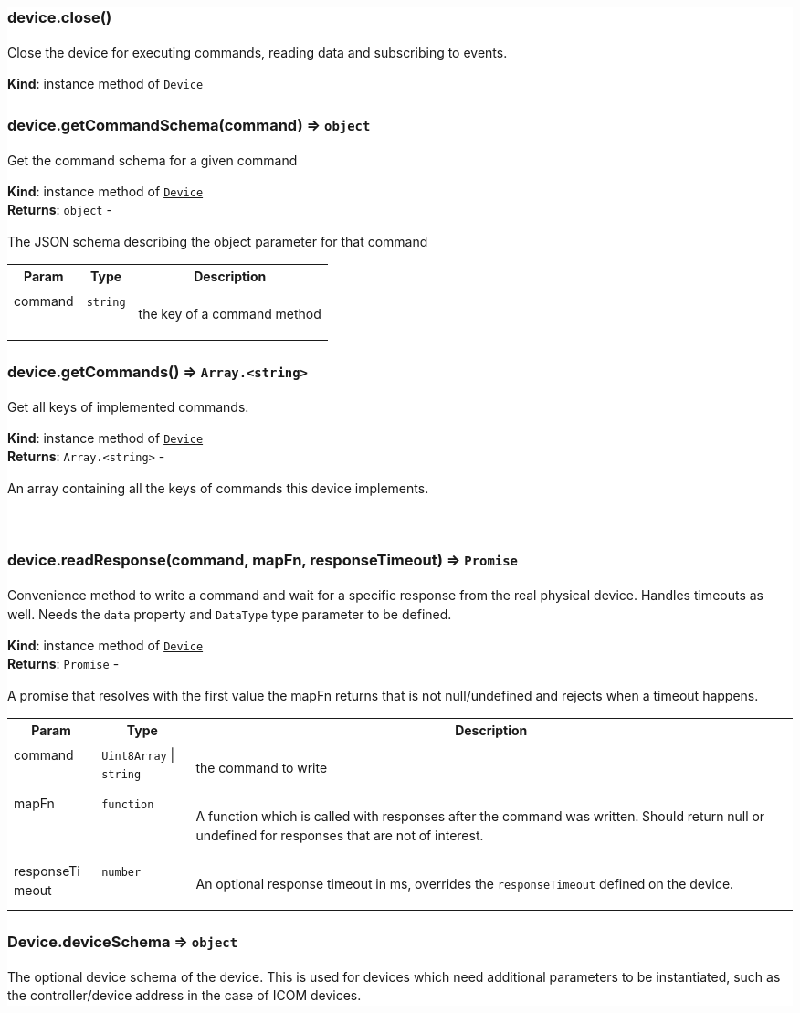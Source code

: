<a name="Device+close"></a>

### device.close()
<p>Close the device for executing commands, reading data and subscribing to events.</p>

**Kind**: instance method of [<code>Device</code>](#Device)  
<a name="Device+getCommandSchema"></a>

### device.getCommandSchema(command) ⇒ <code>object</code>
<p>Get the command schema for a given command</p>

**Kind**: instance method of [<code>Device</code>](#Device)  
**Returns**: <code>object</code> - <p>The JSON schema describing the object parameter for that command</p>  

| Param | Type | Description |
| --- | --- | --- |
| command | <code>string</code> | <p>the key of a command method</p> |

<a name="Device+getCommands"></a>

### device.getCommands() ⇒ <code>Array.&lt;string&gt;</code>
<p>Get all keys of implemented commands.</p>

**Kind**: instance method of [<code>Device</code>](#Device)  
**Returns**: <code>Array.&lt;string&gt;</code> - <p>An array containing all the keys of commands this device implements.</p>  
<a name="Device+readResponse"></a>

### device.readResponse(command, mapFn, responseTimeout) ⇒ <code>Promise</code>
<p>Convenience method to write a command and wait for a specific response
from the real physical device. Handles timeouts as well. Needs the <code>data</code>
property and <code>DataType</code> type parameter to be defined.</p>

**Kind**: instance method of [<code>Device</code>](#Device)  
**Returns**: <code>Promise</code> - <p>A promise that resolves with the first value the mapFn
returns that is not null/undefined and rejects when a timeout happens.</p>  

| Param | Type | Description |
| --- | --- | --- |
| command | <code>Uint8Array</code> \| <code>string</code> | <p>the command to write</p> |
| mapFn | <code>function</code> | <p>A function which is called with responses after the command was written. Should return null or undefined for responses that are not of interest.</p> |
| responseTimeout | <code>number</code> | <p>An optional response timeout in ms, overrides the <code>responseTimeout</code> defined on the device.</p> |

<a name="Device.deviceSchema"></a>

### Device.deviceSchema ⇒ <code>object</code>
<p>The optional device schema of the device. This is used for devices which
need additional parameters to be instantiated, such as the
controller/device address in the case of ICOM devices.</p>
